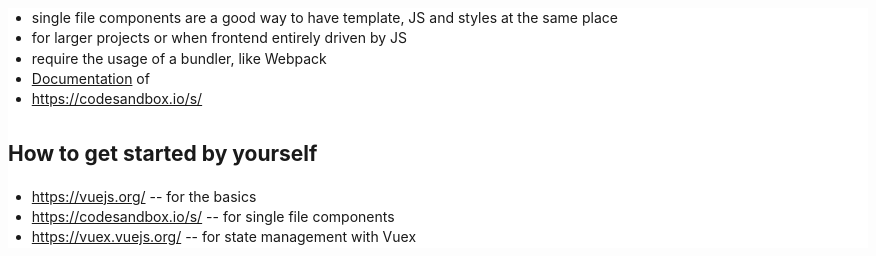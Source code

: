 - single file components are a good way to have template, JS and styles at the same place
- for larger projects or when frontend entirely driven by JS
- require the usage of a bundler, like Webpack
- [Documentation](https://vuejs.org/v2/guide/single-file-components.html) of 
- https://codesandbox.io/s/

## How to get started by yourself

- https://vuejs.org/ -- for the basics
- https://codesandbox.io/s/ -- for single file components
- https://vuex.vuejs.org/ -- for state management with Vuex
